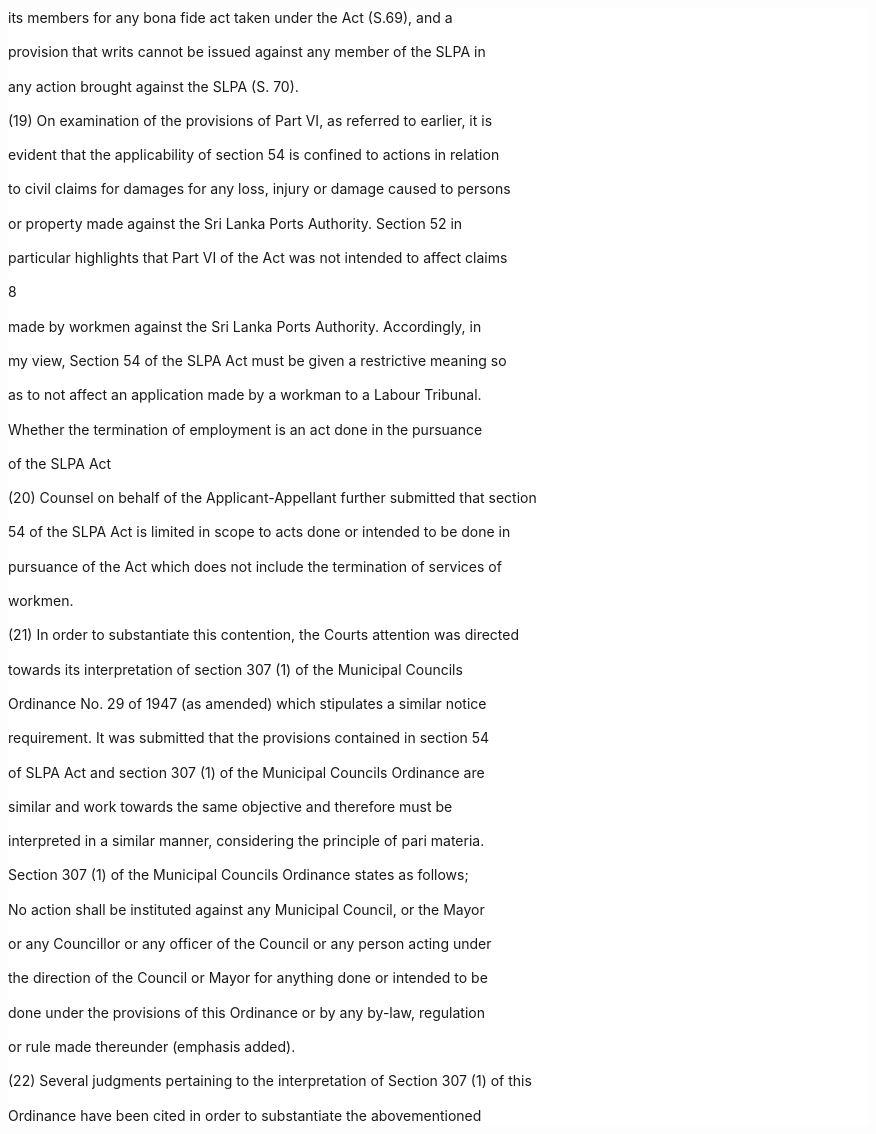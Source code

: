 its members for any bona fide act taken under the Act (S.69), and a

provision that writs cannot be issued against any member of the SLPA in

any action brought against the SLPA (S. 70).

(19) On examination of the provisions of Part VI, as referred to earlier, it is

evident that the applicability of section 54 is confined to actions in relation

to civil claims for damages for any loss, injury or damage caused to persons

or property made against the Sri Lanka Ports Authority. Section 52 in

particular highlights that Part VI of the Act was not intended to affect claims

8

made by workmen against the Sri Lanka Ports Authority. Accordingly, in

my view, Section 54 of the SLPA Act must be given a restrictive meaning so

as to not affect an application made by a workman to a Labour Tribunal.

Whether the termination of employment is an act done in the pursuance

of the SLPA Act

(20) Counsel on behalf of the Applicant-Appellant further submitted that section

54 of the SLPA Act is limited in scope to acts done or intended to be done in

pursuance of the Act which does not include the termination of services of

workmen.

(21) In order to substantiate this contention, the Courts attention was directed

towards its interpretation of section 307 (1) of the Municipal Councils

Ordinance No. 29 of 1947 (as amended) which stipulates a similar notice

requirement. It was submitted that the provisions contained in section 54

of SLPA Act and section 307 (1) of the Municipal Councils Ordinance are

similar and work towards the same objective and therefore must be

interpreted in a similar manner, considering the principle of pari materia.

Section 307 (1) of the Municipal Councils Ordinance states as follows;

No action shall be instituted against any Municipal Council, or the Mayor

or any Councillor or any officer of the Council or any person acting under

the direction of the Council or Mayor for anything done or intended to be

done under the provisions of this Ordinance or by any by-law, regulation

or rule made thereunder (emphasis added).

(22) Several judgments pertaining to the interpretation of Section 307 (1) of this

Ordinance have been cited in order to substantiate the abovementioned
